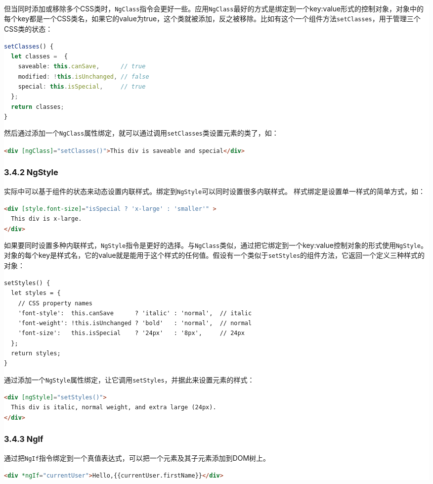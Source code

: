 但当同时添加或移除多个CSS类时，`NgClass`指令会更好一些。应用`NgClass`最好的方式是绑定到一个key:value形式的控制对象，对象中的每个key都是一个CSS类名，如果它的value为true，这个类就被添加，反之被移除。比如有这个一个组件方法`setClasses`，用于管理三个CSS类的状态：

```ts
setClasses() {
  let classes =  {
    saveable: this.canSave,      // true
    modified: !this.isUnchanged, // false
    special: this.isSpecial,     // true
  };
  return classes;
}
```

然后通过添加一个`NgClass`属性绑定，就可以通过调用`setClasses`类设置元素的类了，如：

```HTML
<div [ngClass]="setClasses()">This div is saveable and special</div>
```

### 3.4.2 NgStyle
实际中可以基于组件的状态来动态设置内联样式。绑定到`NgStyle`可以同时设置很多内联样式。
样式绑定是设置单一样式的简单方式，如：

```HTML
<div [style.font-size]="isSpecial ? 'x-large' : 'smaller'" >
  This div is x-large.
</div>
```

如果要同时设置多种内联样式，`NgStyle`指令是更好的选择。与`NgClass`类似，通过把它绑定到一个key:value控制对象的形式使用`NgStyle`。对象的每个key是样式名，它的value就是能用于这个样式的任何值。假设有一个类似于`setStyles`的组件方法，它返回一个定义三种样式的对象：

```TS
setStyles() {
  let styles = {
    // CSS property names
    'font-style':  this.canSave      ? 'italic' : 'normal',  // italic
    'font-weight': !this.isUnchanged ? 'bold'   : 'normal',  // normal
    'font-size':   this.isSpecial    ? '24px'   : '8px',     // 24px
  };
  return styles;
}
```

通过添加一个`NgStyle`属性绑定，让它调用`setStyles`，并据此来设置元素的样式：

```HTML
<div [ngStyle]="setStyles()">
  This div is italic, normal weight, and extra large (24px).
</div>
```
### 3.4.3 NgIf

通过把`NgIf`指令绑定到一个真值表达式，可以把一个元素及其子元素添加到DOM树上。

```HTML
<div *ngIf="currentUser">Hello,{{currentUser.firstName}}</div>
```
